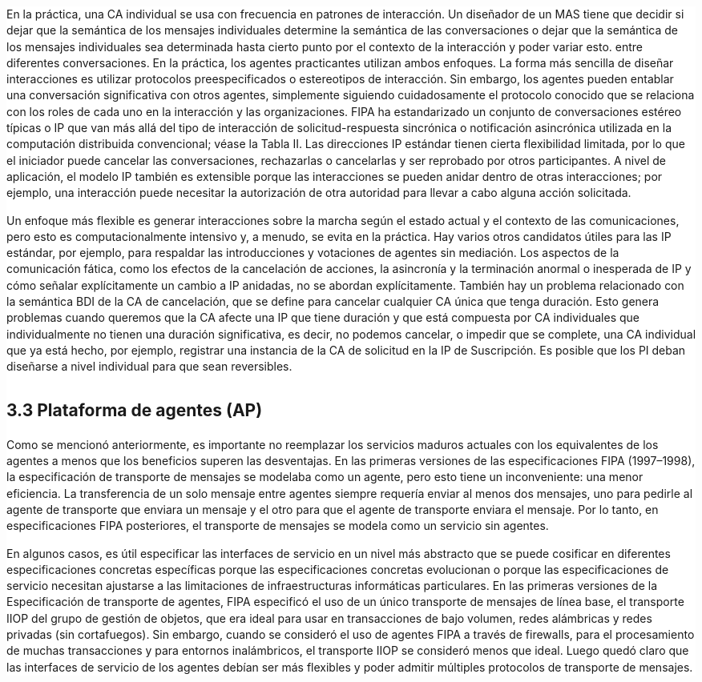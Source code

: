 En la práctica, una CA individual se usa con frecuencia en patrones de interacción. Un diseñador de un MAS tiene que decidir si dejar que la semántica de los mensajes individuales determine la semántica de las conversaciones o dejar que la semántica de los mensajes individuales sea determinada hasta cierto punto por el contexto de la interacción y poder variar esto. entre diferentes conversaciones. En la práctica, los agentes practicantes utilizan ambos enfoques. La forma más sencilla de diseñar interacciones es utilizar protocolos preespecificados o estereotipos de interacción. Sin embargo, los agentes pueden entablar una conversación significativa con otros agentes, simplemente siguiendo cuidadosamente el protocolo conocido que se relaciona con los roles de cada uno en la interacción y las organizaciones. FIPA ha estandarizado un conjunto de conversaciones estéreo típicas o IP que van más allá del tipo de interacción de solicitud-respuesta sincrónica o notificación asincrónica utilizada en la computación distribuida convencional; véase la Tabla II. Las direcciones IP estándar tienen cierta flexibilidad limitada, por lo que el iniciador puede cancelar las conversaciones, rechazarlas o cancelarlas y ser reprobado por otros participantes. A nivel de aplicación, el modelo IP también es extensible porque las interacciones se pueden anidar dentro de otras interacciones; por ejemplo, una interacción puede necesitar la autorización de otra autoridad para llevar a cabo alguna acción solicitada.



Un enfoque más flexible es generar interacciones sobre la marcha según el estado actual y el contexto de las comunicaciones, pero esto es computacionalmente intensivo y, a menudo, se evita en la práctica. Hay varios otros candidatos útiles para las IP estándar, por ejemplo, para respaldar las introducciones y votaciones de agentes sin mediación.
Los aspectos de la comunicación fática, como los efectos de la cancelación de acciones, la asincronía y la terminación anormal o inesperada de IP y cómo señalar explícitamente un cambio a IP anidadas, no se abordan explícitamente. También hay un problema relacionado con la semántica BDI de la CA de cancelación, que se define para cancelar cualquier CA única que tenga duración. Esto genera problemas cuando queremos que la CA afecte una IP que tiene duración y que está compuesta por CA individuales que individualmente no tienen una duración significativa, es decir, no podemos cancelar, o impedir que se complete, una CA individual que ya está hecho, por ejemplo, registrar una instancia de la CA de solicitud en la IP de Suscripción. Es posible que los PI deban diseñarse a nivel individual para que sean reversibles.


## 3.3 Plataforma de agentes (AP)


Como se mencionó anteriormente, es importante no reemplazar los servicios maduros actuales con los equivalentes de los agentes a menos que los beneficios superen las desventajas. En las primeras versiones de las especificaciones FIPA (1997–1998), la especificación de transporte de mensajes se modelaba como un agente, pero esto tiene un inconveniente: una menor eficiencia. La transferencia de un solo mensaje entre agentes siempre requería enviar al menos dos mensajes, uno para pedirle al agente de transporte que enviara un mensaje y el otro para que el agente de transporte enviara el mensaje. Por lo tanto, en especificaciones FIPA posteriores, el transporte de mensajes se modela como un servicio sin agentes.


En algunos casos, es útil especificar las interfaces de servicio en un nivel más abstracto que se puede cosificar en diferentes especificaciones concretas específicas porque las especificaciones concretas evolucionan o porque las especificaciones de servicio necesitan ajustarse a las limitaciones de infraestructuras informáticas particulares. En las primeras versiones de la Especificación de transporte de agentes, FIPA especificó el uso de un único transporte de mensajes de línea base, el transporte IIOP del grupo de gestión de objetos, que era ideal para usar en transacciones de bajo volumen, redes alámbricas y redes privadas (sin cortafuegos). Sin embargo, cuando se consideró el uso de agentes FIPA a través de firewalls, para el procesamiento de muchas transacciones y para entornos inalámbricos, el transporte IIOP se consideró menos que ideal. Luego quedó claro que las interfaces de servicio de los agentes debían ser más flexibles y poder admitir múltiples protocolos de transporte de mensajes.
